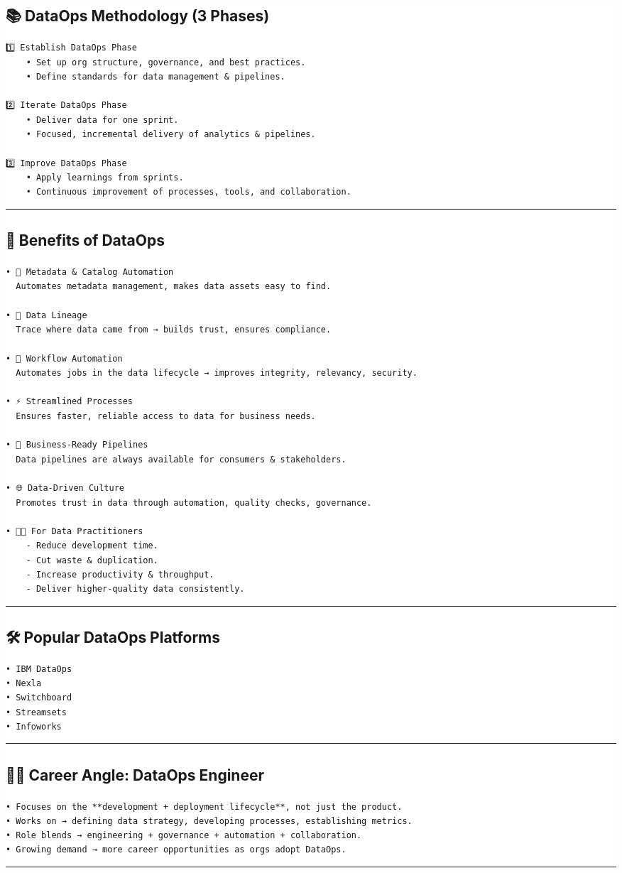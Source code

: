 
## 📚 DataOps Methodology (3 Phases)

    1️⃣ Establish DataOps Phase  
        • Set up org structure, governance, and best practices.  
        • Define standards for data management & pipelines.  

    2️⃣ Iterate DataOps Phase  
        • Deliver data for one sprint.  
        • Focused, incremental delivery of analytics & pipelines.  

    3️⃣ Improve DataOps Phase  
        • Apply learnings from sprints.  
        • Continuous improvement of processes, tools, and collaboration.  

---

## 🚀 Benefits of DataOps

    • 📂 Metadata & Catalog Automation  
      Automates metadata management, makes data assets easy to find.  

    • 🧭 Data Lineage  
      Trace where data came from → builds trust, ensures compliance.  

    • 🤖 Workflow Automation  
      Automates jobs in the data lifecycle → improves integrity, relevancy, security.  

    • ⚡ Streamlined Processes  
      Ensures faster, reliable access to data for business needs.  

    • 🔄 Business-Ready Pipelines  
      Data pipelines are always available for consumers & stakeholders.  

    • 🌐 Data-Driven Culture  
      Promotes trust in data through automation, quality checks, governance.  

    • 👨‍💻 For Data Practitioners  
        - Reduce development time.  
        - Cut waste & duplication.  
        - Increase productivity & throughput.  
        - Deliver higher-quality data consistently.  

---

## 🛠️ Popular DataOps Platforms
    • IBM DataOps  
    • Nexla  
    • Switchboard  
    • Streamsets  
    • Infoworks  

---

## 👨‍🔧 Career Angle: DataOps Engineer
    • Focuses on the **development + deployment lifecycle**, not just the product.  
    • Works on → defining data strategy, developing processes, establishing metrics.  
    • Role blends → engineering + governance + automation + collaboration.  
    • Growing demand → more career opportunities as orgs adopt DataOps.  

---